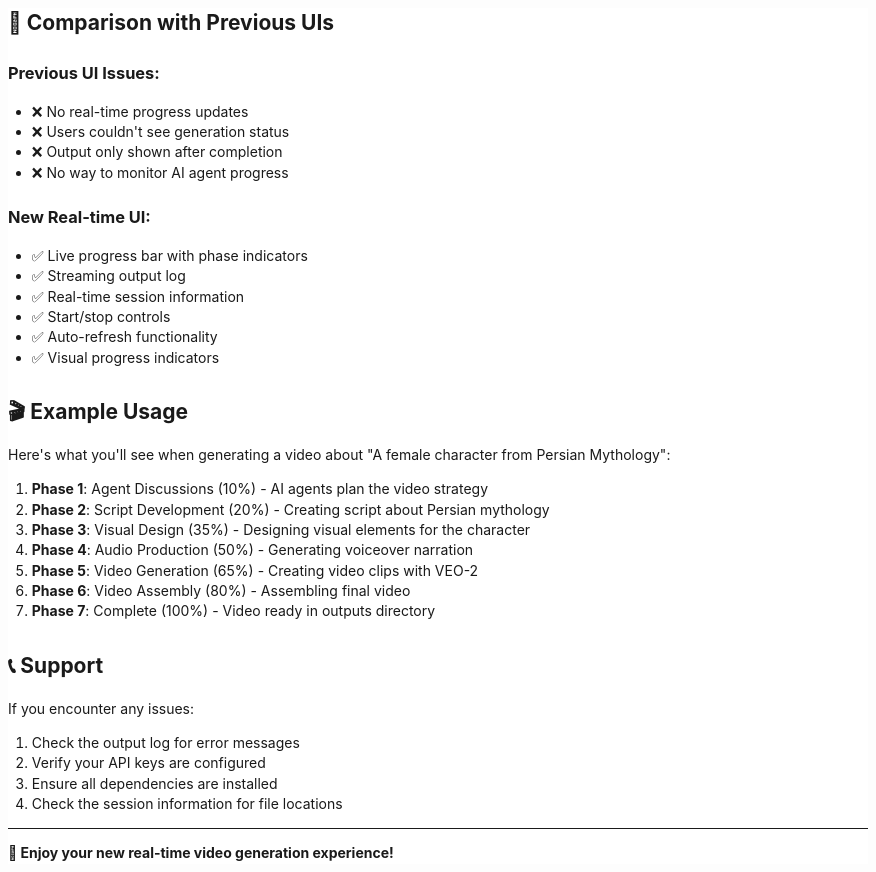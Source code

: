 ## 🔄 Comparison with Previous UIs

### Previous UI Issues:
- ❌ No real-time progress updates
- ❌ Users couldn't see generation status
- ❌ Output only shown after completion
- ❌ No way to monitor AI agent progress

### New Real-time UI:
- ✅ Live progress bar with phase indicators
- ✅ Streaming output log
- ✅ Real-time session information
- ✅ Start/stop controls
- ✅ Auto-refresh functionality
- ✅ Visual progress indicators

## 🎬 Example Usage

Here's what you'll see when generating a video about "A female character from Persian Mythology":

1. **Phase 1**: Agent Discussions (10%) - AI agents plan the video strategy
2. **Phase 2**: Script Development (20%) - Creating script about Persian mythology
3. **Phase 3**: Visual Design (35%) - Designing visual elements for the character
4. **Phase 4**: Audio Production (50%) - Generating voiceover narration
5. **Phase 5**: Video Generation (65%) - Creating video clips with VEO-2
6. **Phase 6**: Video Assembly (80%) - Assembling final video
7. **Phase 7**: Complete (100%) - Video ready in outputs directory

## 📞 Support

If you encounter any issues:
1. Check the output log for error messages
2. Verify your API keys are configured
3. Ensure all dependencies are installed
4. Check the session information for file locations

---

**🎉 Enjoy your new real-time video generation experience!** 